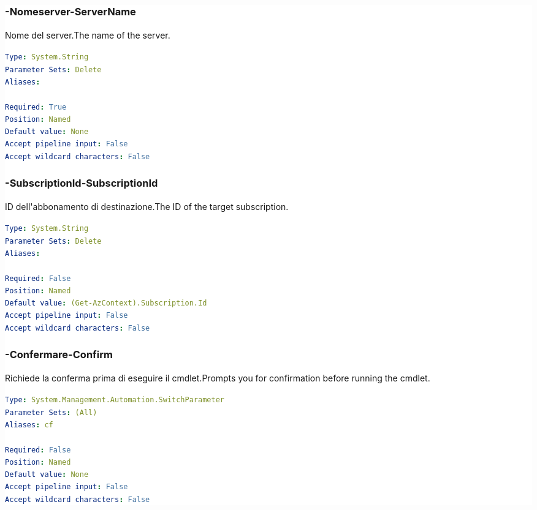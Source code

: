 ### <span data-ttu-id="ca5df-130">-Nomeserver</span><span class="sxs-lookup"><span data-stu-id="ca5df-130">-ServerName</span></span>
<span data-ttu-id="ca5df-131">Nome del server.</span><span class="sxs-lookup"><span data-stu-id="ca5df-131">The name of the server.</span></span>

```yaml
Type: System.String
Parameter Sets: Delete
Aliases:

Required: True
Position: Named
Default value: None
Accept pipeline input: False
Accept wildcard characters: False
```

### <span data-ttu-id="ca5df-132">-SubscriptionId</span><span class="sxs-lookup"><span data-stu-id="ca5df-132">-SubscriptionId</span></span>
<span data-ttu-id="ca5df-133">ID dell'abbonamento di destinazione.</span><span class="sxs-lookup"><span data-stu-id="ca5df-133">The ID of the target subscription.</span></span>

```yaml
Type: System.String
Parameter Sets: Delete
Aliases:

Required: False
Position: Named
Default value: (Get-AzContext).Subscription.Id
Accept pipeline input: False
Accept wildcard characters: False
```

### <span data-ttu-id="ca5df-134">-Confermare</span><span class="sxs-lookup"><span data-stu-id="ca5df-134">-Confirm</span></span>
<span data-ttu-id="ca5df-135">Richiede la conferma prima di eseguire il cmdlet.</span><span class="sxs-lookup"><span data-stu-id="ca5df-135">Prompts you for confirmation before running the cmdlet.</span></span>

```yaml
Type: System.Management.Automation.SwitchParameter
Parameter Sets: (All)
Aliases: cf

Required: False
Position: Named
Default value: None
Accept pipeline input: False
Accept wildcard characters: False
```
